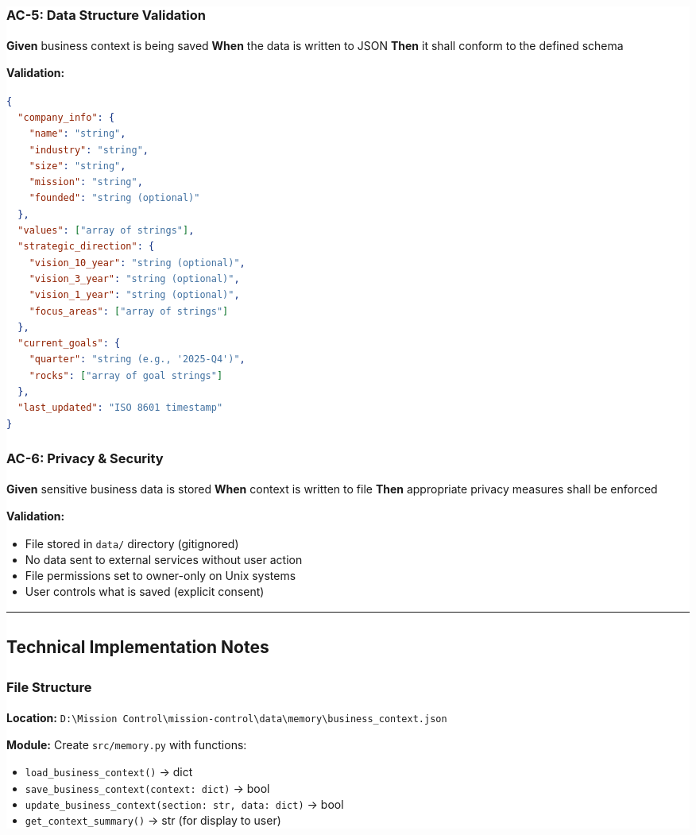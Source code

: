 ### AC-5: Data Structure Validation
**Given** business context is being saved
**When** the data is written to JSON
**Then** it shall conform to the defined schema

**Validation:**
```json
{
  "company_info": {
    "name": "string",
    "industry": "string",
    "size": "string",
    "mission": "string",
    "founded": "string (optional)"
  },
  "values": ["array of strings"],
  "strategic_direction": {
    "vision_10_year": "string (optional)",
    "vision_3_year": "string (optional)",
    "vision_1_year": "string (optional)",
    "focus_areas": ["array of strings"]
  },
  "current_goals": {
    "quarter": "string (e.g., '2025-Q4')",
    "rocks": ["array of goal strings"]
  },
  "last_updated": "ISO 8601 timestamp"
}
```

### AC-6: Privacy & Security
**Given** sensitive business data is stored
**When** context is written to file
**Then** appropriate privacy measures shall be enforced

**Validation:**
- File stored in `data/` directory (gitignored)
- No data sent to external services without user action
- File permissions set to owner-only on Unix systems
- User controls what is saved (explicit consent)

---

## Technical Implementation Notes

### File Structure
**Location:** `D:\Mission Control\mission-control\data\memory\business_context.json`

**Module:** Create `src/memory.py` with functions:
- `load_business_context()` → dict
- `save_business_context(context: dict)` → bool
- `update_business_context(section: str, data: dict)` → bool
- `get_context_summary()` → str (for display to user)
